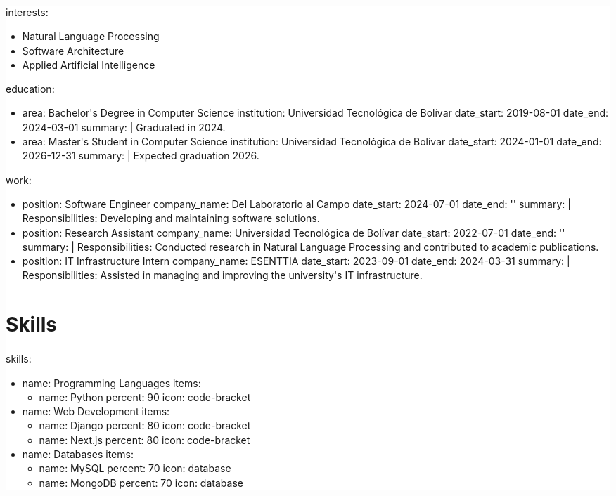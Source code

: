 interests:
  - Natural Language Processing
  - Software Architecture
  - Applied Artificial Intelligence

education:
  - area: Bachelor's Degree in Computer Science
    institution: Universidad Tecnológica de Bolívar
    date_start: 2019-08-01
    date_end: 2024-03-01
    summary: |
      Graduated in 2024.
  - area: Master's Student in Computer Science
    institution: Universidad Tecnológica de Bolívar
    date_start: 2024-01-01
    date_end: 2026-12-31
    summary: |
      Expected graduation 2026.

work:
  - position: Software Engineer
    company_name: Del Laboratorio al Campo
    date_start: 2024-07-01
    date_end: ''
    summary: |
      Responsibilities: Developing and maintaining software solutions.
  - position: Research Assistant
    company_name: Universidad Tecnológica de Bolívar
    date_start: 2022-07-01
    date_end: ''
    summary: |
      Responsibilities: Conducted research in Natural Language Processing and contributed to academic publications.
  - position: IT Infrastructure Intern
    company_name: ESENTTIA
    date_start: 2023-09-01
    date_end: 2024-03-31
    summary: |
      Responsibilities: Assisted in managing and improving the university's IT infrastructure.

# Skills
skills:
  - name: Programming Languages
    items:
      - name: Python
        percent: 90
        icon: code-bracket
  - name: Web Development
    items:
      - name: Django
        percent: 80
        icon: code-bracket
      - name: Next.js
        percent: 80
        icon: code-bracket
  - name: Databases
    items:
      - name: MySQL
        percent: 70
        icon: database
      - name: MongoDB
        percent: 70
        icon: database